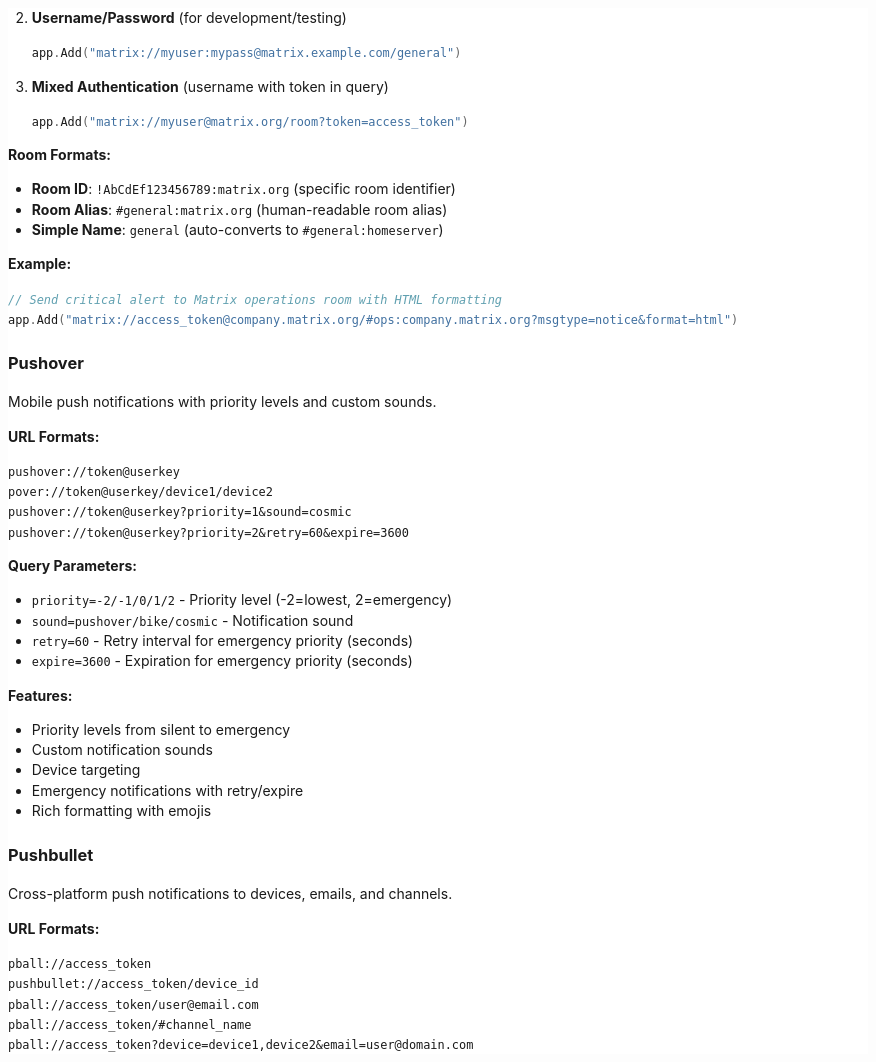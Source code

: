 2. **Username/Password** (for development/testing)
   ```go
   app.Add("matrix://myuser:mypass@matrix.example.com/general")
   ```

3. **Mixed Authentication** (username with token in query)
   ```go
   app.Add("matrix://myuser@matrix.org/room?token=access_token")
   ```

**Room Formats:**
- **Room ID**: `!AbCdEf123456789:matrix.org` (specific room identifier)
- **Room Alias**: `#general:matrix.org` (human-readable room alias)
- **Simple Name**: `general` (auto-converts to `#general:homeserver`)

**Example:**
```go
// Send critical alert to Matrix operations room with HTML formatting
app.Add("matrix://access_token@company.matrix.org/#ops:company.matrix.org?msgtype=notice&format=html")
```

### Pushover

Mobile push notifications with priority levels and custom sounds.

**URL Formats:**
```
pushover://token@userkey
pover://token@userkey/device1/device2
pushover://token@userkey?priority=1&sound=cosmic
pushover://token@userkey?priority=2&retry=60&expire=3600
```

**Query Parameters:**
- `priority=-2/-1/0/1/2` - Priority level (-2=lowest, 2=emergency)
- `sound=pushover/bike/cosmic` - Notification sound
- `retry=60` - Retry interval for emergency priority (seconds)
- `expire=3600` - Expiration for emergency priority (seconds)

**Features:**
- Priority levels from silent to emergency
- Custom notification sounds
- Device targeting
- Emergency notifications with retry/expire
- Rich formatting with emojis

### Pushbullet

Cross-platform push notifications to devices, emails, and channels.

**URL Formats:**
```
pball://access_token
pushbullet://access_token/device_id
pball://access_token/user@email.com
pball://access_token/#channel_name
pball://access_token?device=device1,device2&email=user@domain.com
```
